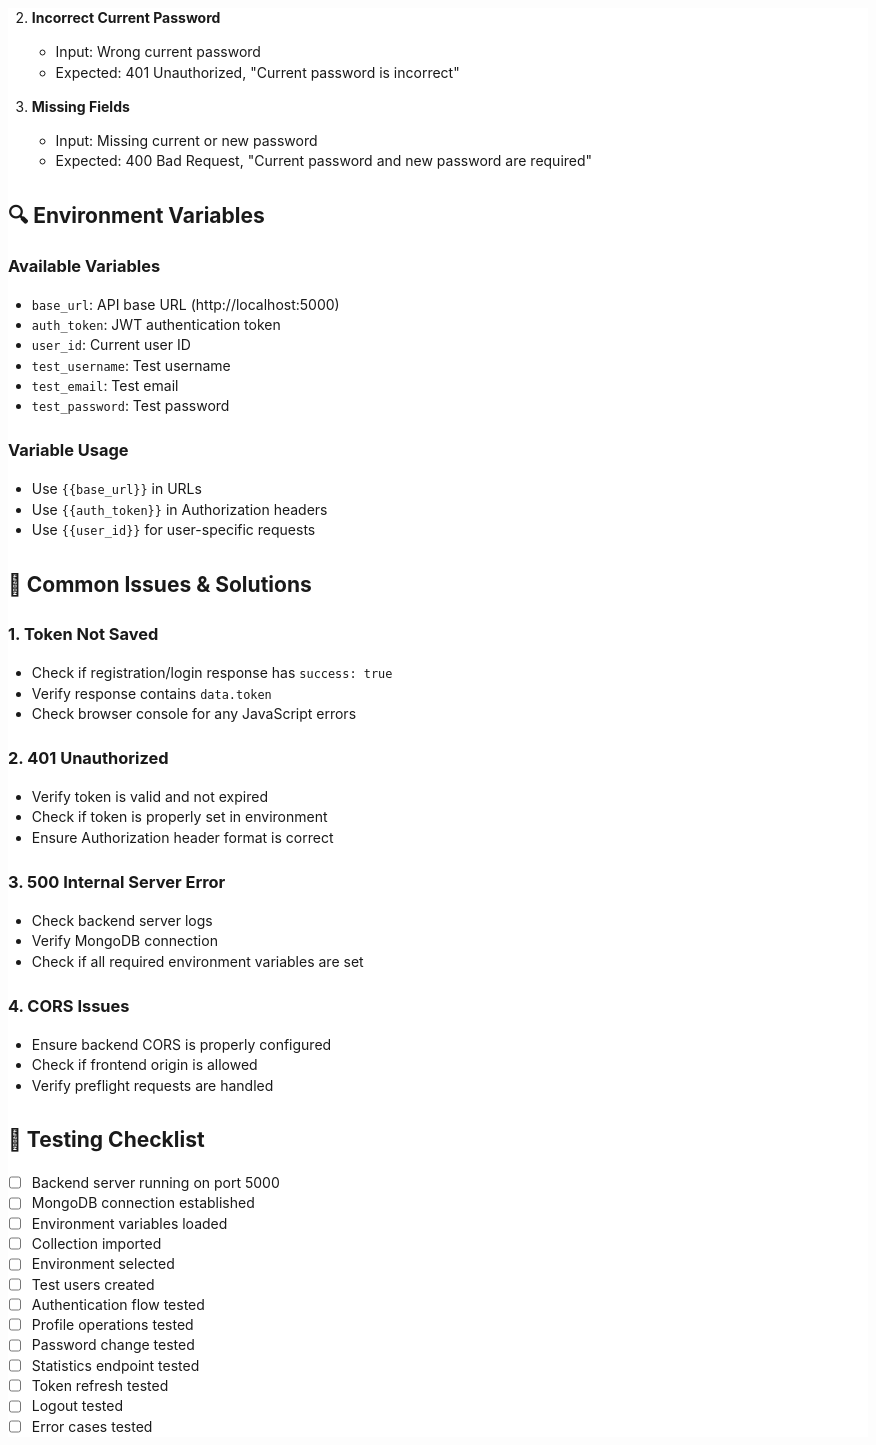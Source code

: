 2. **Incorrect Current Password**
   - Input: Wrong current password
   - Expected: 401 Unauthorized, "Current password is incorrect"

3. **Missing Fields**
   - Input: Missing current or new password
   - Expected: 400 Bad Request, "Current password and new password are required"

## 🔍 Environment Variables

### Available Variables
- `base_url`: API base URL (http://localhost:5000)
- `auth_token`: JWT authentication token
- `user_id`: Current user ID
- `test_username`: Test username
- `test_email`: Test email
- `test_password`: Test password

### Variable Usage
- Use `{{base_url}}` in URLs
- Use `{{auth_token}}` in Authorization headers
- Use `{{user_id}}` for user-specific requests

## 🚨 Common Issues & Solutions

### 1. Token Not Saved
- Check if registration/login response has `success: true`
- Verify response contains `data.token`
- Check browser console for any JavaScript errors

### 2. 401 Unauthorized
- Verify token is valid and not expired
- Check if token is properly set in environment
- Ensure Authorization header format is correct

### 3. 500 Internal Server Error
- Check backend server logs
- Verify MongoDB connection
- Check if all required environment variables are set

### 4. CORS Issues
- Ensure backend CORS is properly configured
- Check if frontend origin is allowed
- Verify preflight requests are handled

## 📝 Testing Checklist

- [ ] Backend server running on port 5000
- [ ] MongoDB connection established
- [ ] Environment variables loaded
- [ ] Collection imported
- [ ] Environment selected
- [ ] Test users created
- [ ] Authentication flow tested
- [ ] Profile operations tested
- [ ] Password change tested
- [ ] Statistics endpoint tested
- [ ] Token refresh tested
- [ ] Logout tested
- [ ] Error cases tested
